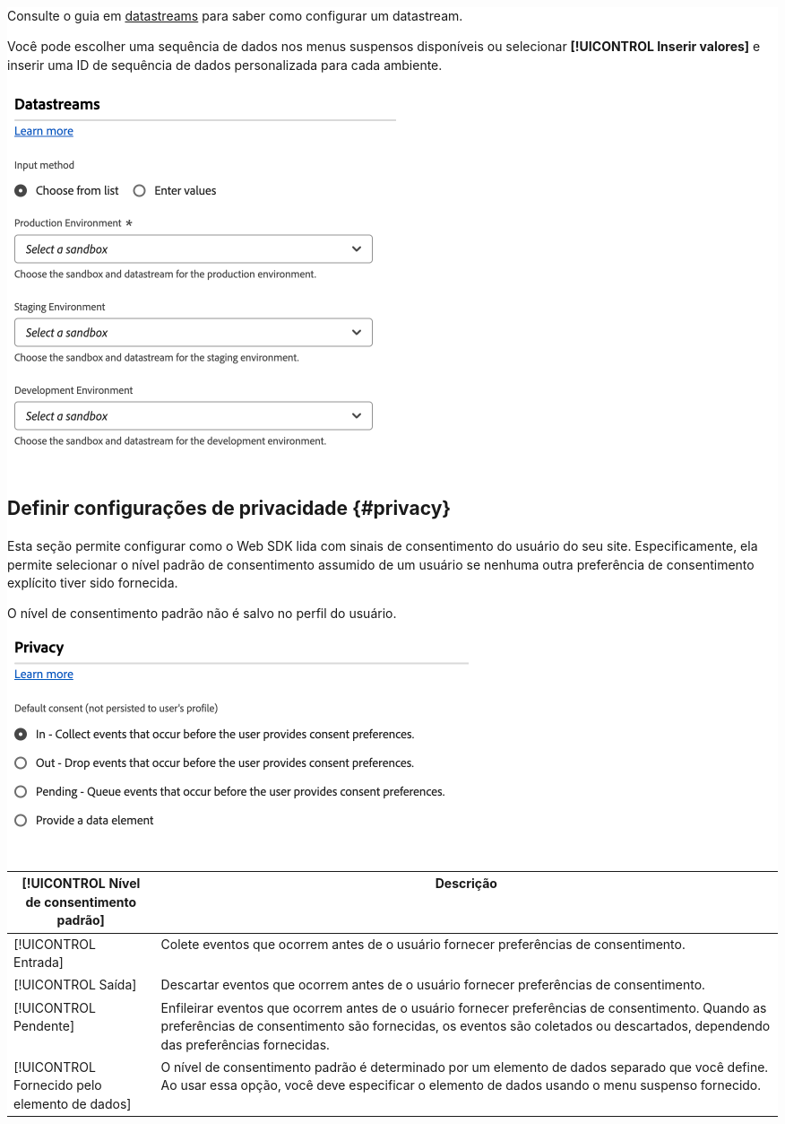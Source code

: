 Consulte o guia em [datastreams](../../../../datastreams/overview.md) para saber como configurar um datastream.

Você pode escolher uma sequência de dados nos menus suspensos disponíveis ou selecionar **[!UICONTROL Inserir valores]** e inserir uma ID de sequência de dados personalizada para cada ambiente.

![Imagem mostrando as configurações de sequência de dados da extensão de marca do Web SDK na interface do usuário de Marcas](assets/web-sdk-ext-datastreams.png)

## Definir configurações de privacidade {#privacy}

Esta seção permite configurar como o Web SDK lida com sinais de consentimento do usuário do seu site. Especificamente, ela permite selecionar o nível padrão de consentimento assumido de um usuário se nenhuma outra preferência de consentimento explícito tiver sido fornecida.

O nível de consentimento padrão não é salvo no perfil do usuário.

![Imagem mostrando as configurações de privacidade da extensão de marca do Web SDK na interface do usuário de Marcas](assets/web-sdk-ext-privacy.png)

| [!UICONTROL Nível de consentimento padrão] | Descrição |
| --- | --- |
| [!UICONTROL Entrada] | Colete eventos que ocorrem antes de o usuário fornecer preferências de consentimento. |
| [!UICONTROL Saída] | Descartar eventos que ocorrem antes de o usuário fornecer preferências de consentimento. |
| [!UICONTROL Pendente] | Enfileirar eventos que ocorrem antes de o usuário fornecer preferências de consentimento. Quando as preferências de consentimento são fornecidas, os eventos são coletados ou descartados, dependendo das preferências fornecidas. |
| [!UICONTROL Fornecido pelo elemento de dados] | O nível de consentimento padrão é determinado por um elemento de dados separado que você define. Ao usar essa opção, você deve especificar o elemento de dados usando o menu suspenso fornecido. |
